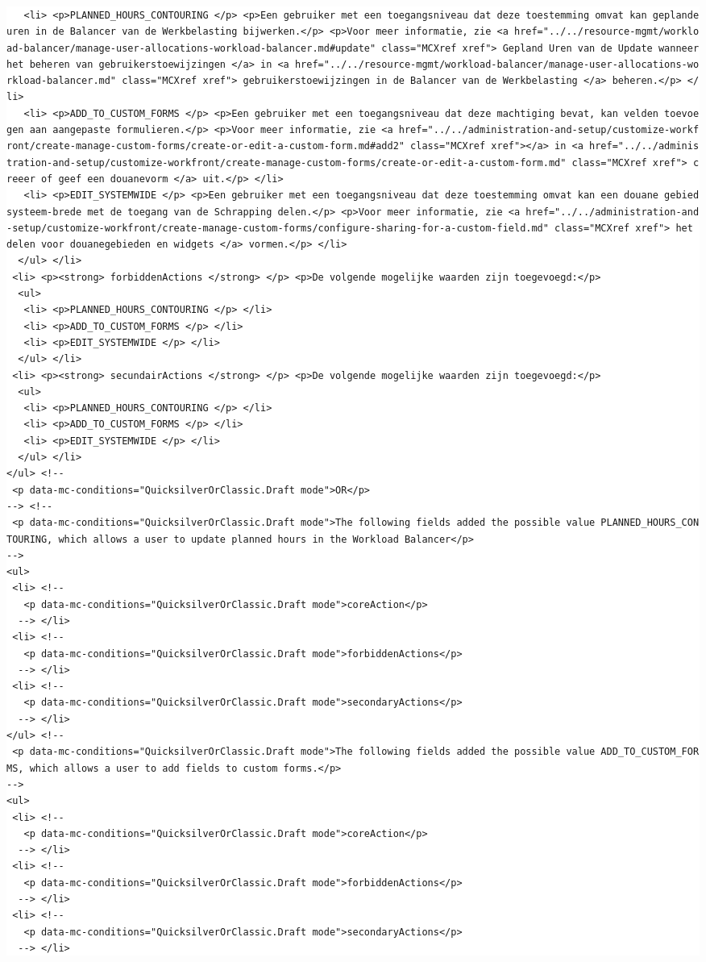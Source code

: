        <li> <p>PLANNED_HOURS_CONTOURING </p> <p>Een gebruiker met een toegangsniveau dat deze toestemming omvat kan geplande uren in de Balancer van de Werkbelasting bijwerken.</p> <p>Voor meer informatie, zie <a href="../../resource-mgmt/workload-balancer/manage-user-allocations-workload-balancer.md#update" class="MCXref xref"> Gepland Uren van de Update wanneer het beheren van gebruikerstoewijzingen </a> in <a href="../../resource-mgmt/workload-balancer/manage-user-allocations-workload-balancer.md" class="MCXref xref"> gebruikerstoewijzingen in de Balancer van de Werkbelasting </a> beheren.</p> </li> 
       <li> <p>ADD_TO_CUSTOM_FORMS </p> <p>Een gebruiker met een toegangsniveau dat deze machtiging bevat, kan velden toevoegen aan aangepaste formulieren.</p> <p>Voor meer informatie, zie <a href="../../administration-and-setup/customize-workfront/create-manage-custom-forms/create-or-edit-a-custom-form.md#add2" class="MCXref xref"></a> in <a href="../../administration-and-setup/customize-workfront/create-manage-custom-forms/create-or-edit-a-custom-form.md" class="MCXref xref"> creeer of geef een douanevorm </a> uit.</p> </li> 
       <li> <p>EDIT_SYSTEMWIDE </p> <p>Een gebruiker met een toegangsniveau dat deze toestemming omvat kan een douane gebied systeem-brede met de toegang van de Schrapping delen.</p> <p>Voor meer informatie, zie <a href="../../administration-and-setup/customize-workfront/create-manage-custom-forms/configure-sharing-for-a-custom-field.md" class="MCXref xref"> het delen voor douanegebieden en widgets </a> vormen.</p> </li> 
      </ul> </li> 
     <li> <p><strong> forbiddenActions </strong> </p> <p>De volgende mogelijke waarden zijn toegevoegd:</p> 
      <ul> 
       <li> <p>PLANNED_HOURS_CONTOURING </p> </li> 
       <li> <p>ADD_TO_CUSTOM_FORMS </p> </li> 
       <li> <p>EDIT_SYSTEMWIDE </p> </li> 
      </ul> </li> 
     <li> <p><strong> secundairActions </strong> </p> <p>De volgende mogelijke waarden zijn toegevoegd:</p> 
      <ul> 
       <li> <p>PLANNED_HOURS_CONTOURING </p> </li> 
       <li> <p>ADD_TO_CUSTOM_FORMS </p> </li> 
       <li> <p>EDIT_SYSTEMWIDE </p> </li> 
      </ul> </li> 
    </ul> <!--
     <p data-mc-conditions="QuicksilverOrClassic.Draft mode">OR</p>
    --> <!--
     <p data-mc-conditions="QuicksilverOrClassic.Draft mode">The following fields added the possible value PLANNED_HOURS_CONTOURING, which allows a user to update planned hours in the Workload Balancer</p>
    --> 
    <ul> 
     <li> <!--
       <p data-mc-conditions="QuicksilverOrClassic.Draft mode">coreAction</p>
      --> </li> 
     <li> <!--
       <p data-mc-conditions="QuicksilverOrClassic.Draft mode">forbiddenActions</p>
      --> </li> 
     <li> <!--
       <p data-mc-conditions="QuicksilverOrClassic.Draft mode">secondaryActions</p>
      --> </li> 
    </ul> <!--
     <p data-mc-conditions="QuicksilverOrClassic.Draft mode">The following fields added the possible value ADD_TO_CUSTOM_FORMS, which allows a user to add fields to custom forms.</p>
    --> 
    <ul> 
     <li> <!--
       <p data-mc-conditions="QuicksilverOrClassic.Draft mode">coreAction</p>
      --> </li> 
     <li> <!--
       <p data-mc-conditions="QuicksilverOrClassic.Draft mode">forbiddenActions</p>
      --> </li> 
     <li> <!--
       <p data-mc-conditions="QuicksilverOrClassic.Draft mode">secondaryActions</p>
      --> </li> 